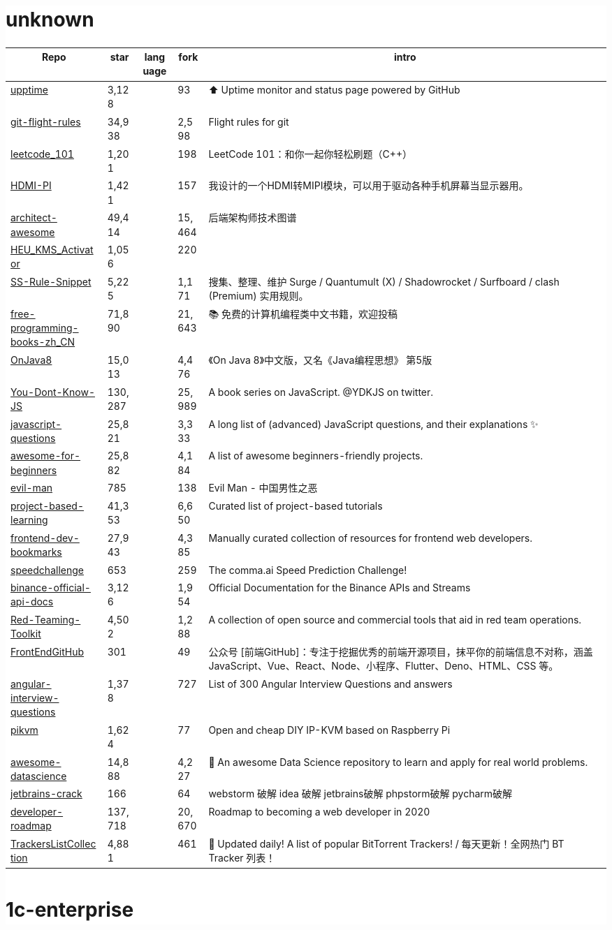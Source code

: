 
# unknown

Repo|star|language|fork|intro
-|-|-|-|-
[upptime](https://github.com/upptime/upptime)|3,128||93|⬆️ Uptime monitor and status page powered by GitHub
[git-flight-rules](https://github.com/k88hudson/git-flight-rules)|34,938||2,598|Flight rules for git
[leetcode_101](https://github.com/changgyhub/leetcode_101)|1,201||198|LeetCode 101：和你一起你轻松刷题（C++）
[HDMI-PI](https://github.com/peng-zhihui/HDMI-PI)|1,421||157|我设计的一个HDMI转MIPI模块，可以用于驱动各种手机屏幕当显示器用。
[architect-awesome](https://github.com/xingshaocheng/architect-awesome)|49,414||15,464|后端架构师技术图谱
[HEU_KMS_Activator](https://github.com/zbezj/HEU_KMS_Activator)|1,056||220|
[SS-Rule-Snippet](https://github.com/Hackl0us/SS-Rule-Snippet)|5,225||1,171|搜集、整理、维护 Surge / Quantumult (X) / Shadowrocket / Surfboard / clash (Premium) 实用规则。
[free-programming-books-zh_CN](https://github.com/justjavac/free-programming-books-zh_CN)|71,890||21,643|📚 免费的计算机编程类中文书籍，欢迎投稿
[OnJava8](https://github.com/LingCoder/OnJava8)|15,013||4,476|《On Java 8》中文版，又名《Java编程思想》 第5版
[You-Dont-Know-JS](https://github.com/getify/You-Dont-Know-JS)|130,287||25,989|A book series on JavaScript. @YDKJS on twitter.
[javascript-questions](https://github.com/lydiahallie/javascript-questions)|25,821||3,333|A long list of (advanced) JavaScript questions, and their explanations ✨
[awesome-for-beginners](https://github.com/MunGell/awesome-for-beginners)|25,882||4,184|A list of awesome beginners-friendly projects.
[evil-man](https://github.com/CNwoman-bot/evil-man)|785||138|Evil Man - 中国男性之恶
[project-based-learning](https://github.com/tuvtran/project-based-learning)|41,353||6,650|Curated list of project-based tutorials
[frontend-dev-bookmarks](https://github.com/dypsilon/frontend-dev-bookmarks)|27,943||4,385|Manually curated collection of resources for frontend web developers.
[speedchallenge](https://github.com/commaai/speedchallenge)|653||259|The comma.ai Speed Prediction Challenge!
[binance-official-api-docs](https://github.com/binance-exchange/binance-official-api-docs)|3,126||1,954|Official Documentation for the Binance APIs and Streams
[Red-Teaming-Toolkit](https://github.com/infosecn1nja/Red-Teaming-Toolkit)|4,502||1,288|A collection of open source and commercial tools that aid in red team operations.
[FrontEndGitHub](https://github.com/FrontEndGitHub/FrontEndGitHub)|301||49|公众号 [前端GitHub]：专注于挖掘优秀的前端开源项目，抹平你的前端信息不对称，涵盖 JavaScript、Vue、React、Node、小程序、Flutter、Deno、HTML、CSS 等。
[angular-interview-questions](https://github.com/sudheerj/angular-interview-questions)|1,378||727|List of 300 Angular Interview Questions and answers
[pikvm](https://github.com/pikvm/pikvm)|1,624||77|Open and cheap DIY IP-KVM based on Raspberry Pi
[awesome-datascience](https://github.com/academic/awesome-datascience)|14,888||4,227|📝 An awesome Data Science repository to learn and apply for real world problems.
[jetbrains-crack](https://github.com/8pig/jetbrains-crack)|166||64|webstorm 破解 idea 破解 jetbrains破解 phpstorm破解 pycharm破解
[developer-roadmap](https://github.com/kamranahmedse/developer-roadmap)|137,718||20,670|Roadmap to becoming a web developer in 2020
[TrackersListCollection](https://github.com/XIU2/TrackersListCollection)|4,881||461|🎈 Updated daily! A list of popular BitTorrent Trackers! / 每天更新！全网热门 BT Tracker 列表！


# 1c-enterprise
